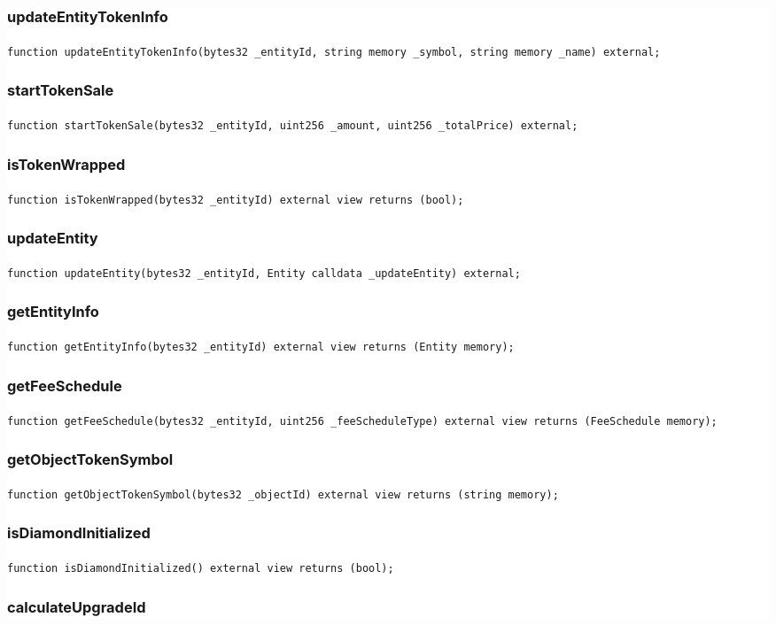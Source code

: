 ### updateEntityTokenInfo


```solidity
function updateEntityTokenInfo(bytes32 _entityId, string memory _symbol, string memory _name) external;
```

### startTokenSale


```solidity
function startTokenSale(bytes32 _entityId, uint256 _amount, uint256 _totalPrice) external;
```

### isTokenWrapped


```solidity
function isTokenWrapped(bytes32 _entityId) external view returns (bool);
```

### updateEntity


```solidity
function updateEntity(bytes32 _entityId, Entity calldata _updateEntity) external;
```

### getEntityInfo


```solidity
function getEntityInfo(bytes32 _entityId) external view returns (Entity memory);
```

### getFeeSchedule


```solidity
function getFeeSchedule(bytes32 _entityId, uint256 _feeScheduleType) external view returns (FeeSchedule memory);
```

### getObjectTokenSymbol


```solidity
function getObjectTokenSymbol(bytes32 _objectId) external view returns (string memory);
```

### isDiamondInitialized


```solidity
function isDiamondInitialized() external view returns (bool);
```

### calculateUpgradeId
